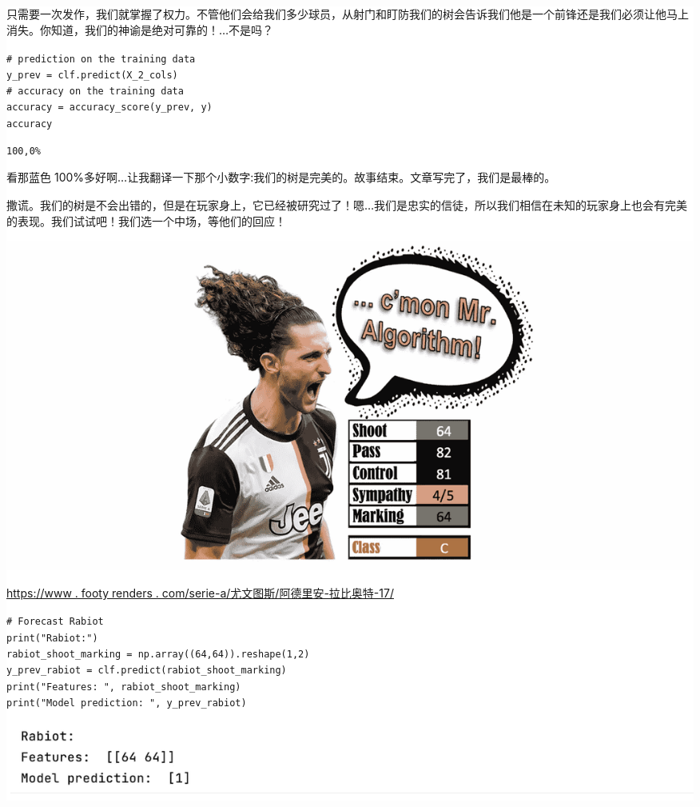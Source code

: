只需要一次发作，我们就掌握了权力。不管他们会给我们多少球员，从射门和盯防我们的树会告诉我们他是一个前锋还是我们必须让他马上消失。你知道，我们的神谕是绝对可靠的！…不是吗？

```
# prediction on the training data
y_prev = clf.predict(X_2_cols)
# accuracy on the training data
accuracy = accuracy_score(y_prev, y)
accuracy
```

```
100,0%
```

看那蓝色 100%多好啊…让我翻译一下那个小数字:我们的树是完美的。故事结束。文章写完了，我们是最棒的。

撒谎。我们的树是不会出错的，但是在玩家身上，它已经被研究过了！嗯…我们是忠实的信徒，所以我们相信在未知的玩家身上也会有完美的表现。我们试试吧！我们选一个中场，等他们的回应！

![](img/d61ff29b1cacdd7becd3bcde663cf4bd.png)

[https://www . footy renders . com/serie-a/尤文图斯/阿德里安-拉比奥特-17/](https://www.footyrenders.com/serie-a/juventus/adrien-rabiot-17/)

```
# Forecast Rabiot
print("Rabiot:")
rabiot_shoot_marking = np.array((64,64)).reshape(1,2)
y_prev_rabiot = clf.predict(rabiot_shoot_marking)
print("Features: ", rabiot_shoot_marking)
print("Model prediction: ", y_prev_rabiot)
```

![](img/c395a26ec2be04fed92f233441614133.png)
